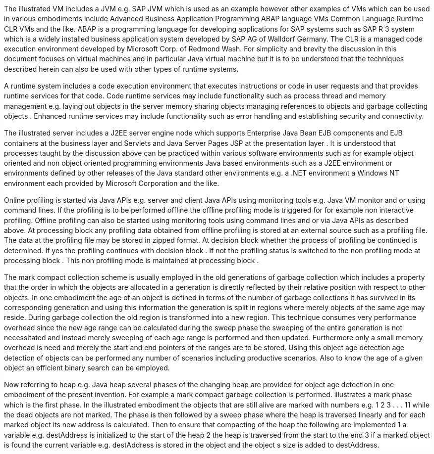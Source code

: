The illustrated VM includes a JVM e.g. SAP JVM which is used as an example however other examples of VMs which can be used in various embodiments include Advanced Business Application Programming ABAP language VMs Common Language Runtime CLR VMs and the like. ABAP is a programming language for developing applications for SAP systems such as SAP R 3 system which is a widely installed business application system developed by SAP AG of Walldorf Germany. The CLR is a managed code execution environment developed by Microsoft Corp. of Redmond Wash. For simplicity and brevity the discussion in this document focuses on virtual machines and in particular Java virtual machine but it is to be understood that the techniques described herein can also be used with other types of runtime systems.

A runtime system includes a code execution environment that executes instructions or code in user requests and that provides runtime services for that code. Code runtime services may include functionality such as process thread and memory management e.g. laying out objects in the server memory sharing objects managing references to objects and garbage collecting objects . Enhanced runtime services may include functionality such as error handling and establishing security and connectivity.

The illustrated server includes a J2EE server engine node which supports Enterprise Java Bean EJB components and EJB containers at the business layer and Servlets and Java Server Pages JSP at the presentation layer . It is understood that processes taught by the discussion above can be practiced within various software environments such as for example object oriented and non object oriented programming environments Java based environments such as a J2EE environment or environments defined by other releases of the Java standard other environments e.g. a .NET environment a Windows NT environment each provided by Microsoft Corporation and the like.

Online profiling is started via Java APIs e.g. server and client Java APIs using monitoring tools e.g. Java VM monitor and or using command lines. If the profiling is to be performed offline the offline profiling mode is triggered for for example non interactive profiling. Offline profiling can also be started using monitoring tools using command lines and or via Java APIs as described above. At processing block any profiling data obtained from offline profiling is stored at an external source such as a profiling file. The data at the profiling file may be stored in zipped format. At decision block whether the process of profiling be continued is determined. If yes the profiling continues with decision block . If not the profiling status is switched to the non profiling mode at processing block . This non profiling mode is maintained at processing block .

The mark compact collection scheme is usually employed in the old generations of garbage collection which includes a property that the order in which the objects are allocated in a generation is directly reflected by their relative position with respect to other objects. In one embodiment the age of an object is defined in terms of the number of garbage collections it has survived in its corresponding generation and using this information the generation is split in regions where merely objects of the same age may reside. During garbage collection the old region is transformed into a new region. This technique consumes very performance overhead since the new age range can be calculated during the sweep phase the sweeping of the entire generation is not necessitated and instead merely sweeping of each age range is performed and then updated. Furthermore only a small memory overhead is need and merely the start and end pointers of the ranges are to be stored. Using this object age detection age detection of objects can be performed any number of scenarios including productive scenarios. Also to know the age of a given object an efficient binary search can be employed.

Now referring to heap e.g. Java heap several phases of the changing heap are provided for object age detection in one embodiment of the present invention. For example a mark compact garbage collection is performed. illustrates a mark phase which is the first phase. In the illustrated embodiment the objects that are still alive are marked with numbers e.g. 1 2 3 . . . 11 while the dead objects are not marked. The phase is then followed by a sweep phase where the heap is traversed linearly and for each marked object its new address is calculated. Then to ensure that compacting of the heap the following are implemented 1 a variable e.g. destAddress is initialized to the start of the heap 2 the heap is traversed from the start to the end 3 if a marked object is found the current variable e.g. destAddress is stored in the object and the object s size is added to destAddress.
